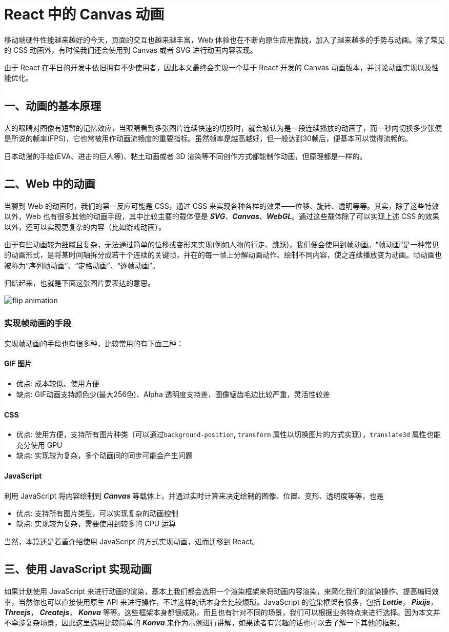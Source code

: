 # React 中的 Canvas 动画

移动端硬件性能越来越好的今天，页面的交互也越来越丰富，Web 体验也在不断向原生应用靠拢，加入了越来越多的手势与动画。除了常见的 CSS 动画外，有时候我们还会使用到 Canvas 或者 SVG 进行动画内容表现。

由于 React 在平日的开发中依旧拥有不少使用者，因此本文最终会实现一个基于 React 开发的 Canvas 动画版本，并讨论动画实现以及性能优化。

## 一、动画的基本原理

人的眼睛对图像有短暂的记忆效应，当眼睛看到多张图片连续快速的切换时，就会被认为是一段连续播放的动画了，而一秒内切换多少张便是所说的帧率(FPS)，它也常被用作动画流畅度的重要指标。虽然帧率是越高越好，但一般达到30帧后，便基本可以觉得流畅的。

日本动漫的手绘(EVA、进击的巨人等)、粘土动画或者 3D 渲染等不同创作方式都能制作动画，但原理都是一样的。

## 二、Web 中的动画

当聊到 Web 的动画时，我们的第一反应可能是 CSS，通过 CSS 来实现各种各样的效果——位移、旋转、透明等等。其实，除了这些特效以外，Web 也有很多其他的动画手段，其中比较主要的载体便是 ***SVG***、***Canvas***、***WebGL***。通过这些载体除了可以实现上述 CSS 的效果以外，还可以实现更复杂的内容（比如游戏动画）。

由于有些动画较为细腻且复杂，无法通过简单的位移或变形来实现(例如人物的行走、跳跃)，我们便会使用到帧动画。“帧动画”是一种常见的动画形式，是将某时间轴拆分成若干个连续的关键帧，并在的每一帧上分解动画动作、绘制不同内容，使之连续播放变为动画。帧动画也被称为“序列帧动画”、“定格动画”、“逐帧动画”。

归结起来，也就是下面这张图片要表达的意思。

![flip animation](./anim.gif)

### 实现帧动画的手段

实现帧动画的手段也有很多种，比较常用的有下面三种：

#### GIF 图片

- 优点: 成本较低、使用方便
- 缺点: GIF动画支持颜色少(最大256色)、Alpha 透明度支持差，图像锯齿毛边比较严重，灵活性较差

#### CSS

- 优点: 使用方便，支持所有图片种类（可以通过`background-position`, `transform` 属性以切换图片的方式实现），`translate3d` 属性也能充分使用 GPU
- 缺点: 实现较为复杂，多个动画间的同步可能会产生问题

#### JavaScript

利用 JavaScript 将内容绘制到 ***Canvas*** 等载体上，并通过实时计算来决定绘制的图像、位置、变形、透明度等等，也是

- 优点: 支持所有图片类型，可以实现复杂的动画控制
- 缺点: 实现较为复杂，需要使用到较多的 CPU 运算

当然，本篇还是着重介绍使用 JavaScript 的方式实现动画，进而迁移到 React。

## 三、使用 JavaScript 实现动画

如果计划使用 JavaScript 来进行动画的渲染，基本上我们都会选用一个渲染框架来将动画内容渲染，来简化我们的渲染操作、提高编码效率，当然你也可以直接使用原生 API 来进行操作，不过这样的话本身会比较烦琐。JavaScript 的渲染框架有很多，包括 ***Lottie***， ***Pixijs***， ***Threejs***， ***Createjs***， ***Konva*** 等等。这些框架本身都很成熟，而且也有针对不同的场景，我们可以根据业务特点来进行选择。因为本文并不牵涉复杂场景，因此这里选用比较简单的 ***Konva*** 来作为示例进行讲解，如果读者有兴趣的话也可以去了解一下其他的框架。
